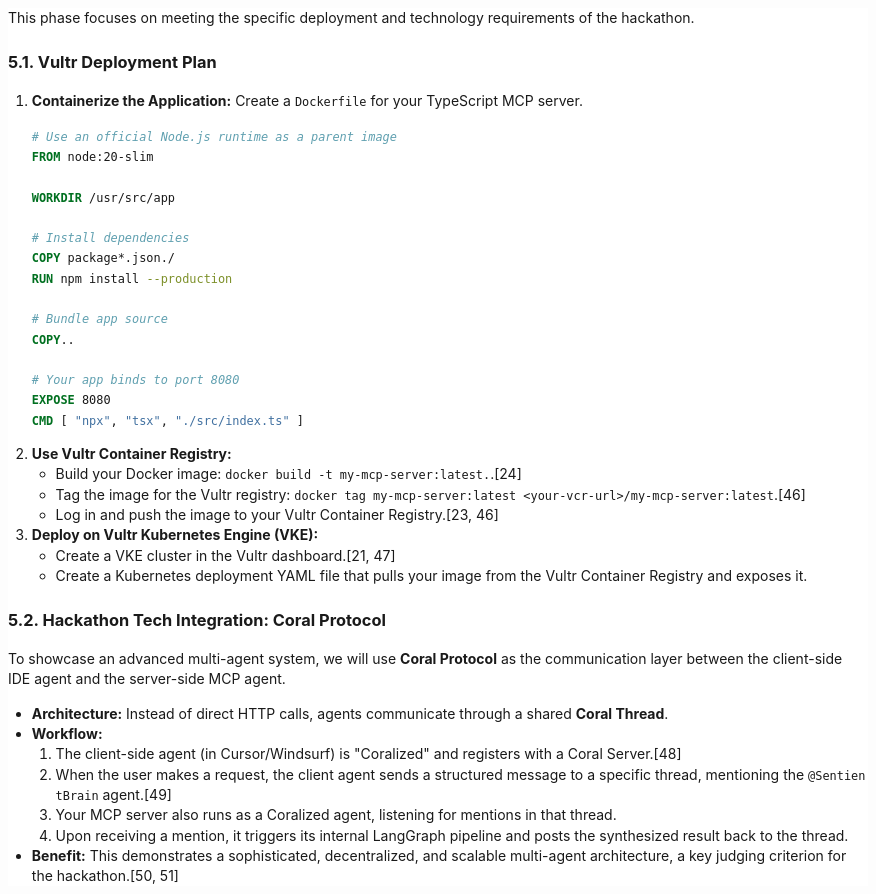 This phase focuses on meeting the specific deployment and technology requirements of the hackathon.

### 5.1. Vultr Deployment Plan

1.  **Containerize the Application:** Create a `Dockerfile` for your TypeScript MCP server.
    ```dockerfile
    # Use an official Node.js runtime as a parent image
    FROM node:20-slim

    WORKDIR /usr/src/app

    # Install dependencies
    COPY package*.json./
    RUN npm install --production

    # Bundle app source
    COPY..

    # Your app binds to port 8080
    EXPOSE 8080
    CMD [ "npx", "tsx", "./src/index.ts" ]
    ```
2.  **Use Vultr Container Registry:**
    *   Build your Docker image: `docker build -t my-mcp-server:latest.`.[24]
    *   Tag the image for the Vultr registry: `docker tag my-mcp-server:latest <your-vcr-url>/my-mcp-server:latest`.[46]
    *   Log in and push the image to your Vultr Container Registry.[23, 46]
3.  **Deploy on Vultr Kubernetes Engine (VKE):**
    *   Create a VKE cluster in the Vultr dashboard.[21, 47]
    *   Create a Kubernetes deployment YAML file that pulls your image from the Vultr Container Registry and exposes it.

### 5.2. Hackathon Tech Integration: Coral Protocol

To showcase an advanced multi-agent system, we will use **Coral Protocol** as the communication layer between the client-side IDE agent and the server-side MCP agent.

*   **Architecture:** Instead of direct HTTP calls, agents communicate through a shared **Coral Thread**.
*   **Workflow:**
    1.  The client-side agent (in Cursor/Windsurf) is "Coralized" and registers with a Coral Server.[48]
    2.  When the user makes a request, the client agent sends a structured message to a specific thread, mentioning the `@SentientBrain` agent.[49]
    3.  Your MCP server also runs as a Coralized agent, listening for mentions in that thread.
    4.  Upon receiving a mention, it triggers its internal LangGraph pipeline and posts the synthesized result back to the thread.
*   **Benefit:** This demonstrates a sophisticated, decentralized, and scalable multi-agent architecture, a key judging criterion for the hackathon.[50, 51]

